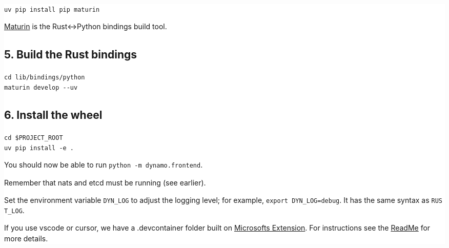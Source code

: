 ```
uv pip install pip maturin
```

[Maturin](https://github.com/PyO3/maturin) is the Rust<->Python bindings build tool.

## 5. Build the Rust bindings

```
cd lib/bindings/python
maturin develop --uv
```

## 6. Install the wheel

```
cd $PROJECT_ROOT
uv pip install -e .
```

You should now be able to run `python -m dynamo.frontend`.

Remember that nats and etcd must be running (see earlier).

Set the environment variable `DYN_LOG` to adjust the logging level; for example, `export DYN_LOG=debug`. It has the same syntax as `RUST_LOG`.

If you use vscode or cursor, we have a .devcontainer folder built on [Microsofts Extension](https://code.visualstudio.com/docs/devcontainers/containers). For instructions see the [ReadMe](.devcontainer/README.md) for more details.
